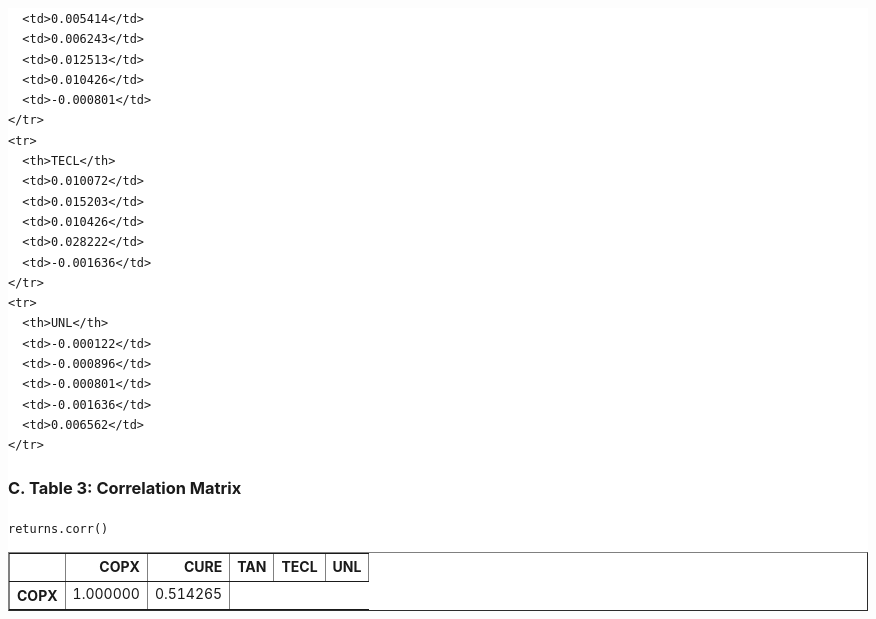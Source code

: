       <td>0.005414</td>
      <td>0.006243</td>
      <td>0.012513</td>
      <td>0.010426</td>
      <td>-0.000801</td>
    </tr>
    <tr>
      <th>TECL</th>
      <td>0.010072</td>
      <td>0.015203</td>
      <td>0.010426</td>
      <td>0.028222</td>
      <td>-0.001636</td>
    </tr>
    <tr>
      <th>UNL</th>
      <td>-0.000122</td>
      <td>-0.000896</td>
      <td>-0.000801</td>
      <td>-0.001636</td>
      <td>0.006562</td>
    </tr>
  </tbody>
</table>
</div>



 ### C. Table 3: Correlation Matrix


```python
returns.corr()
```




<div>
<style scoped>
    .dataframe tbody tr th:only-of-type {
        vertical-align: middle;
    }

    .dataframe tbody tr th {
        vertical-align: top;
    }

    .dataframe thead th {
        text-align: right;
    }
</style>
<table border="1" class="dataframe">
  <thead>
    <tr style="text-align: right;">
      <th></th>
      <th>COPX</th>
      <th>CURE</th>
      <th>TAN</th>
      <th>TECL</th>
      <th>UNL</th>
    </tr>
  </thead>
  <tbody>
    <tr>
      <th>COPX</th>
      <td>1.000000</td>
      <td>0.514265</td>